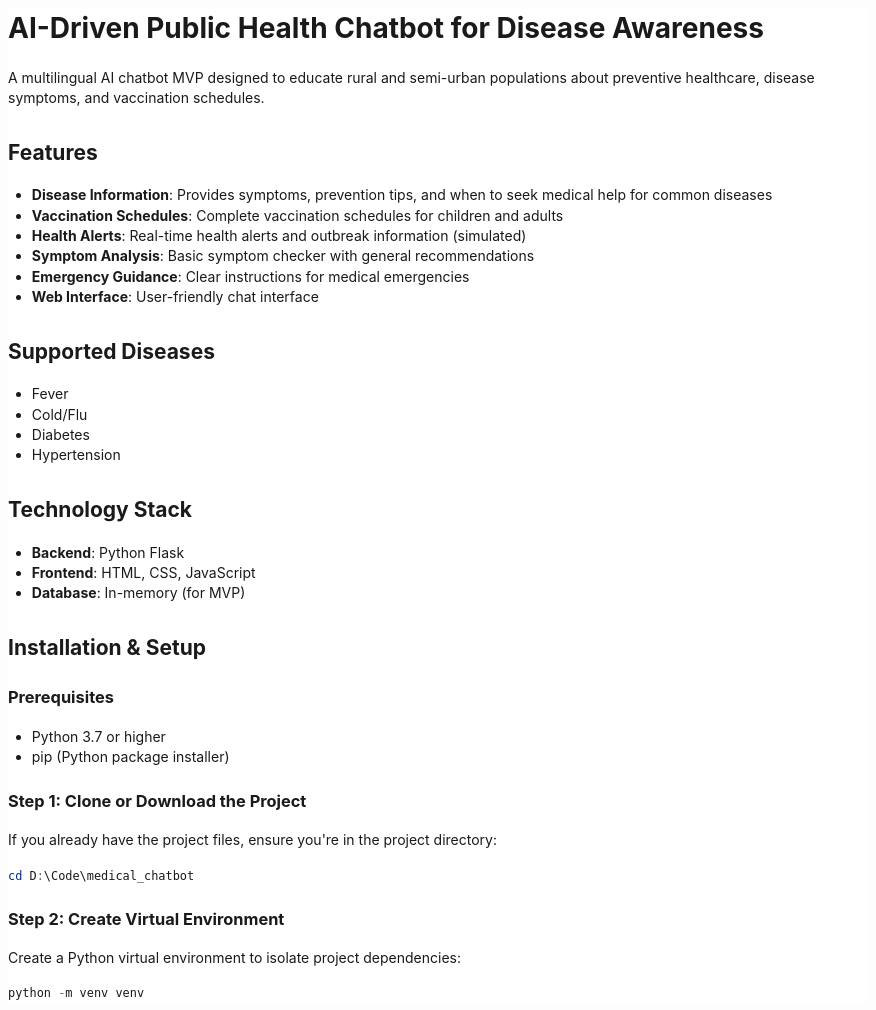 # AI-Driven Public Health Chatbot for Disease Awareness

A multilingual AI chatbot MVP designed to educate rural and semi-urban populations about preventive healthcare, disease symptoms, and vaccination schedules.

## Features

- **Disease Information**: Provides symptoms, prevention tips, and when to seek medical help for common diseases
- **Vaccination Schedules**: Complete vaccination schedules for children and adults
- **Health Alerts**: Real-time health alerts and outbreak information (simulated)
- **Symptom Analysis**: Basic symptom checker with general recommendations
- **Emergency Guidance**: Clear instructions for medical emergencies
- **Web Interface**: User-friendly chat interface

## Supported Diseases

- Fever
- Cold/Flu
- Diabetes
- Hypertension

## Technology Stack

- **Backend**: Python Flask
- **Frontend**: HTML, CSS, JavaScript
- **Database**: In-memory (for MVP)

## Installation & Setup

### Prerequisites

- Python 3.7 or higher
- pip (Python package installer)

### Step 1: Clone or Download the Project

If you already have the project files, ensure you're in the project directory:

```powershell
cd D:\Code\medical_chatbot
```

### Step 2: Create Virtual Environment

Create a Python virtual environment to isolate project dependencies:

```powershell
python -m venv venv
```
